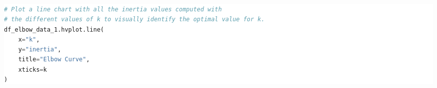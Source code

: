 ```python
# Plot a line chart with all the inertia values computed with 
# the different values of k to visually identify the optimal value for k.
df_elbow_data_1.hvplot.line(
    x="k",
    y="inertia",
    title="Elbow Curve",
    xticks=k
)
```






<div id='1541'>





  <div class="bk-root" id="d71725a3-41d7-4e30-aec7-a52b81506e91" data-root-id="1541"></div>
</div>
<script type="application/javascript">(function(root) {
  function embed_document(root) {
